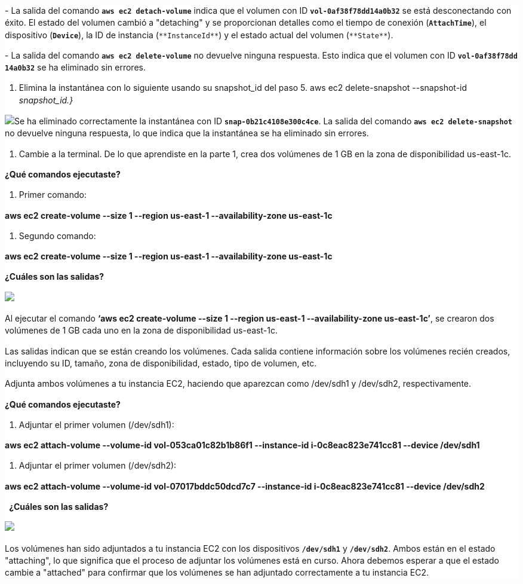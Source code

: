 \- La salida del comando **`aws ec2 detach-volume`** indica que el volumen con ID **`vol-0af38f78dd14a0b32`** se está desconectando con éxito. El estado del volumen cambió a "detaching" y se proporcionan detalles como el tiempo de conexión (**`AttachTime`**), el dispositivo (**`Device`**), la ID de instancia (`**InstanceId**`) y el estado actual del volumen (`**State**`).

\- La salida del comando **`aws ec2 delete-volume`** no devuelve ninguna respuesta. Esto indica que el volumen con ID **`vol-0af38f78dd14a0b32`** se ha eliminado sin errores.

1. Elimina la instantánea con lo siguiente usando su snapshot\_id del paso 5. aws ec2 delete-snapshot --snapshot-id *snapshot\_id.}*

![](Aspose.Words.a916e6f4-7496-4cc0-8a67-b514314a4231.044.png)Se ha eliminado correctamente la instantánea con ID **`snap-0b21c4108e300c4ce`**. La salida del comando **`aws ec2 delete-snapshot`** no devuelve ninguna respuesta, lo que indica que la instantánea se ha eliminado sin errores.

1. Cambie a la terminal. De lo que aprendiste en la parte 1, crea dos volúmenes de 1 GB en la zona de disponibilidad us-east-1c. 

**¿Qué comandos ejecutaste?** 

1. Primer comando:

**aws ec2 create-volume --size 1 --region us-east-1 --availability-zone us-east-1c**

1. Segundo comando:

**aws ec2 create-volume --size 1 --region us-east-1 --availability-zone us-east-1c**

**¿Cuáles son las salidas?** 

![](Aspose.Words.a916e6f4-7496-4cc0-8a67-b514314a4231.045.png)

Al ejecutar el comando **‘aws ec2 create-volume --size 1 --region us-east-1 --availability-zone us-east-1c’**, se crearon dos volúmenes de 1 GB cada uno en la zona de disponibilidad us-east-1c.

Las salidas indican que se están creando los volúmenes. Cada salida contiene información sobre los volúmenes recién creados, incluyendo su ID, tamaño, zona de disponibilidad, estado, tipo de volumen, etc.

Adjunta ambos volúmenes a tu instancia EC2, haciendo que aparezcan como /dev/sdh1 y /dev/sdh2, respectivamente. 

**¿Qué comandos ejecutaste?**

1. Adjuntar el primer volumen (/dev/sdh1):

**aws ec2 attach-volume --volume-id vol-053ca01c82b1b86f1 --instance-id i-0c8eac823e741cc81 --device /dev/sdh1**

1. Adjuntar el primer volumen (/dev/sdh2):

**aws ec2 attach-volume --volume-id vol-07017bddc50dcd7c7 --instance-id i-0c8eac823e741cc81 --device /dev/sdh2**

` `**¿Cuáles son las salidas?**

![](Aspose.Words.a916e6f4-7496-4cc0-8a67-b514314a4231.046.png)

Los volúmenes han sido adjuntados a tu instancia EC2 con los dispositivos **`/dev/sdh1`** y **`/dev/sdh2`**. Ambos están en el estado "attaching", lo que significa que el proceso de adjuntar los volúmenes está en curso. Ahora debemos esperar a que el estado cambie a "attached" para confirmar que los volúmenes se han adjuntado correctamente a tu instancia EC2.
